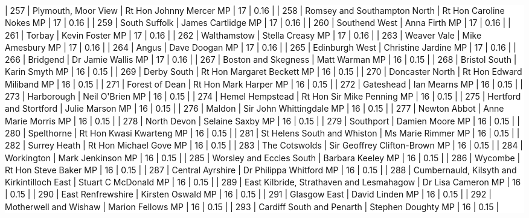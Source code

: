 | 257 | Plymouth, Moor View | Rt Hon Johnny Mercer MP | 17 | 0.16 |
| 258 | Romsey and Southampton North | Rt Hon Caroline Nokes MP | 17 | 0.16 |
| 259 | South Suffolk | James Cartlidge MP | 17 | 0.16 |
| 260 | Southend West | Anna Firth MP | 17 | 0.16 |
| 261 | Torbay | Kevin Foster MP | 17 | 0.16 |
| 262 | Walthamstow | Stella Creasy MP | 17 | 0.16 |
| 263 | Weaver Vale | Mike Amesbury MP | 17 | 0.16 |
| 264 | Angus | Dave Doogan MP | 17 | 0.16 |
| 265 | Edinburgh West | Christine Jardine MP | 17 | 0.16 |
| 266 | Bridgend | Dr Jamie Wallis MP | 17 | 0.16 |
| 267 | Boston and Skegness | Matt Warman MP | 16 | 0.15 |
| 268 | Bristol South | Karin Smyth MP | 16 | 0.15 |
| 269 | Derby South | Rt Hon Margaret Beckett MP | 16 | 0.15 |
| 270 | Doncaster North | Rt Hon Edward Miliband MP | 16 | 0.15 |
| 271 | Forest of Dean | Rt Hon Mark Harper MP | 16 | 0.15 |
| 272 | Gateshead | Ian Mearns MP | 16 | 0.15 |
| 273 | Harborough | Neil O'Brien MP | 16 | 0.15 |
| 274 | Hemel Hempstead | Rt Hon Sir Mike Penning MP | 16 | 0.15 |
| 275 | Hertford and Stortford | Julie Marson MP | 16 | 0.15 |
| 276 | Maldon | Sir John Whittingdale MP | 16 | 0.15 |
| 277 | Newton Abbot | Anne Marie Morris MP | 16 | 0.15 |
| 278 | North Devon | Selaine Saxby MP | 16 | 0.15 |
| 279 | Southport | Damien Moore MP | 16 | 0.15 |
| 280 | Spelthorne | Rt Hon Kwasi Kwarteng MP | 16 | 0.15 |
| 281 | St Helens South and Whiston | Ms Marie Rimmer MP | 16 | 0.15 |
| 282 | Surrey Heath | Rt Hon Michael Gove MP | 16 | 0.15 |
| 283 | The Cotswolds | Sir Geoffrey Clifton-Brown MP | 16 | 0.15 |
| 284 | Workington | Mark Jenkinson MP | 16 | 0.15 |
| 285 | Worsley and Eccles South | Barbara Keeley MP | 16 | 0.15 |
| 286 | Wycombe | Rt Hon Steve Baker MP | 16 | 0.15 |
| 287 | Central Ayrshire | Dr Philippa Whitford MP | 16 | 0.15 |
| 288 | Cumbernauld, Kilsyth and Kirkintilloch East | Stuart C McDonald MP | 16 | 0.15 |
| 289 | East Kilbride, Strathaven and Lesmahagow | Dr Lisa Cameron MP | 16 | 0.15 |
| 290 | East Renfrewshire | Kirsten Oswald MP | 16 | 0.15 |
| 291 | Glasgow East | David Linden MP | 16 | 0.15 |
| 292 | Motherwell and Wishaw | Marion Fellows MP | 16 | 0.15 |
| 293 | Cardiff South and Penarth | Stephen Doughty MP | 16 | 0.15 |